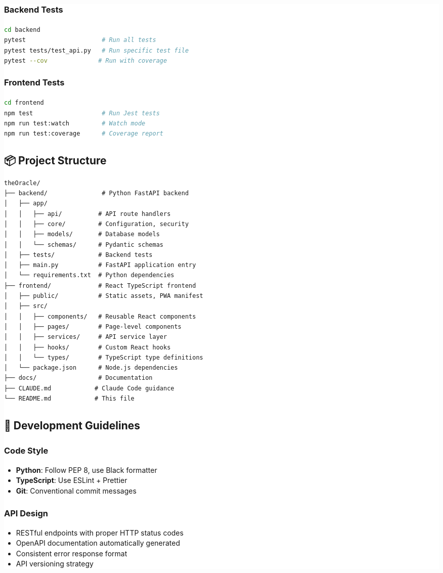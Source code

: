 ### Backend Tests
```bash
cd backend
pytest                     # Run all tests
pytest tests/test_api.py   # Run specific test file
pytest --cov              # Run with coverage
```

### Frontend Tests
```bash
cd frontend
npm test                   # Run Jest tests
npm run test:watch         # Watch mode
npm run test:coverage      # Coverage report
```

## 📦 Project Structure

```
theOracle/
├── backend/               # Python FastAPI backend
│   ├── app/
│   │   ├── api/          # API route handlers
│   │   ├── core/         # Configuration, security
│   │   ├── models/       # Database models
│   │   └── schemas/      # Pydantic schemas
│   ├── tests/            # Backend tests
│   ├── main.py           # FastAPI application entry
│   └── requirements.txt  # Python dependencies
├── frontend/             # React TypeScript frontend
│   ├── public/           # Static assets, PWA manifest
│   ├── src/
│   │   ├── components/   # Reusable React components
│   │   ├── pages/        # Page-level components
│   │   ├── services/     # API service layer
│   │   ├── hooks/        # Custom React hooks
│   │   └── types/        # TypeScript type definitions
│   └── package.json      # Node.js dependencies
├── docs/                 # Documentation
├── CLAUDE.md            # Claude Code guidance
└── README.md            # This file
```

## 🔧 Development Guidelines

### Code Style
- **Python**: Follow PEP 8, use Black formatter
- **TypeScript**: Use ESLint + Prettier
- **Git**: Conventional commit messages

### API Design
- RESTful endpoints with proper HTTP status codes
- OpenAPI documentation automatically generated
- Consistent error response format
- API versioning strategy
